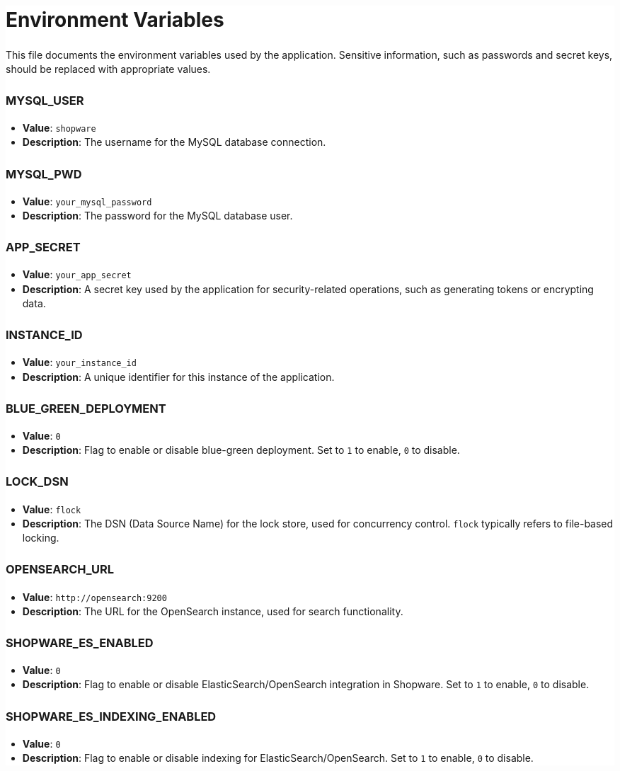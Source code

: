 # Environment Variables

This file documents the environment variables used by the application. Sensitive information, such as passwords and secret keys, should be replaced with appropriate values.

### MYSQL_USER

- **Value**: `shopware`
- **Description**: The username for the MySQL database connection.

### MYSQL_PWD

- **Value**: `your_mysql_password`
- **Description**: The password for the MySQL database user.

### APP_SECRET

- **Value**: `your_app_secret`
- **Description**: A secret key used by the application for security-related operations, such as generating tokens or encrypting data.

### INSTANCE_ID

- **Value**: `your_instance_id`
- **Description**: A unique identifier for this instance of the application.

### BLUE_GREEN_DEPLOYMENT

- **Value**: `0`
- **Description**: Flag to enable or disable blue-green deployment. Set to `1` to enable, `0` to disable.

### LOCK_DSN

- **Value**: `flock`
- **Description**: The DSN (Data Source Name) for the lock store, used for concurrency control. `flock` typically refers to file-based locking.

### OPENSEARCH_URL

- **Value**: `http://opensearch:9200`
- **Description**: The URL for the OpenSearch instance, used for search functionality.

### SHOPWARE_ES_ENABLED

- **Value**: `0`
- **Description**: Flag to enable or disable ElasticSearch/OpenSearch integration in Shopware. Set to `1` to enable, `0` to disable.

### SHOPWARE_ES_INDEXING_ENABLED

- **Value**: `0`
- **Description**: Flag to enable or disable indexing for ElasticSearch/OpenSearch. Set to `1` to enable, `0` to disable.
